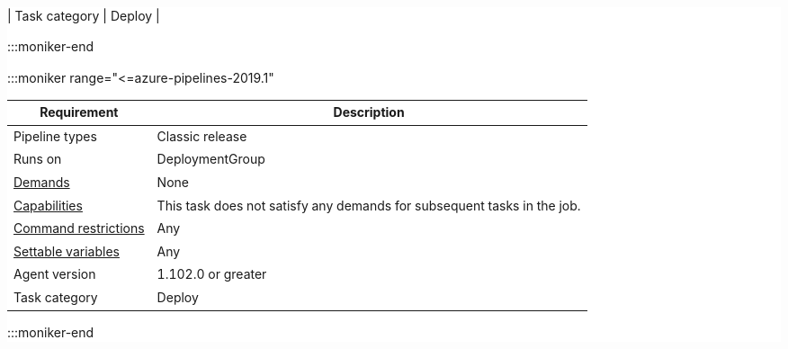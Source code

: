 | Task category | Deploy |

:::moniker-end

:::moniker range="<=azure-pipelines-2019.1"

| Requirement | Description |
|-------------|-------------|
| Pipeline types | Classic release |
| Runs on | DeploymentGroup |
| [Demands](/azure/devops/pipelines/process/demands) | None |
| [Capabilities](/azure/devops/pipelines/agents/agents#capabilities) | This task does not satisfy any demands for subsequent tasks in the job. |
| [Command restrictions](/azure/devops/pipelines/security/templates#agent-logging-command-restrictions) | Any |
| [Settable variables](/azure/devops/pipelines/security/templates#agent-logging-command-restrictions) | Any |
| Agent version |  1.102.0 or greater |
| Task category | Deploy |

:::moniker-end





